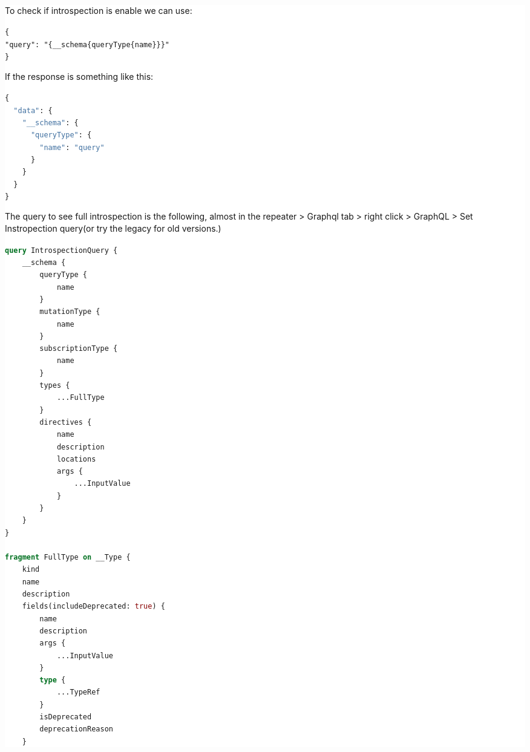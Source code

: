 To check if introspection is enable we can use:

```grahpql
{
"query": "{__schema{queryType{name}}}"
}
```

If the response is something like this:

```graphql
{
  "data": {
    "__schema": {
      "queryType": {
        "name": "query"
      }
    }
  }
}
```

The query to see full introspection is the following, almost in the repeater > Graphql tab > right click > GraphQL > Set Instropection query(or try the legacy for old versions.)

```graphql
query IntrospectionQuery {
    __schema {
        queryType {
            name
        }
        mutationType {
            name
        }
        subscriptionType {
            name
        }
        types {
            ...FullType
        }
        directives {
            name
            description
            locations
            args {
                ...InputValue
            }
        }
    }
}

fragment FullType on __Type {
    kind
    name
    description
    fields(includeDeprecated: true) {
        name
        description
        args {
            ...InputValue
        }
        type {
            ...TypeRef
        }
        isDeprecated
        deprecationReason
    }
```